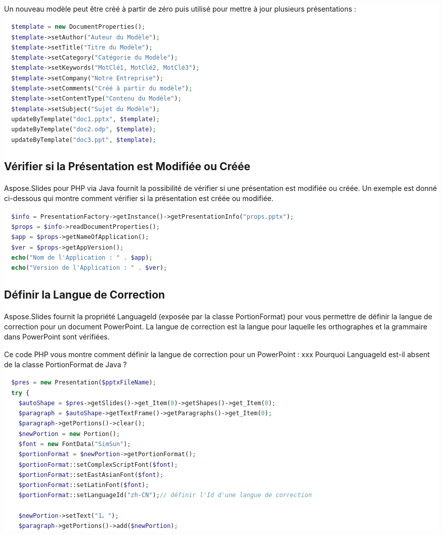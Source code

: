 ```php

```

Un nouveau modèle peut être créé à partir de zéro puis utilisé pour mettre à jour plusieurs présentations :

```php
  $template = new DocumentProperties();
  $template->setAuthor("Auteur du Modèle");
  $template->setTitle("Titre du Modèle");
  $template->setCategory("Catégorie du Modèle");
  $template->setKeywords("MotClé1, MotClé2, MotClé3");
  $template->setCompany("Notre Entreprise");
  $template->setComments("Créé à partir du modèle");
  $template->setContentType("Contenu du Modèle");
  $template->setSubject("Sujet du Modèle");
  updateByTemplate("doc1.pptx", $template);
  updateByTemplate("doc2.odp", $template);
  updateByTemplate("doc3.ppt", $template);

```

```php

```

## **Vérifier si la Présentation est Modifiée ou Créée**
Aspose.Slides pour PHP via Java fournit la possibilité de vérifier si une présentation est modifiée ou créée. Un exemple est donné ci-dessous qui montre comment vérifier si la présentation est créée ou modifiée.

```php
  $info = PresentationFactory->getInstance()->getPresentationInfo("props.pptx");
  $props = $info->readDocumentProperties();
  $app = $props->getNameOfApplication();
  $ver = $props->getAppVersion();
  echo("Nom de l'Application : " . $app);
  echo("Version de l'Application : " . $ver);

```

## **Définir la Langue de Correction**

Aspose.Slides fournit la propriété LanguageId (exposée par la classe PortionFormat) pour vous permettre de définir la langue de correction pour un document PowerPoint. La langue de correction est la langue pour laquelle les orthographes et la grammaire dans PowerPoint sont vérifiées.

Ce code PHP vous montre comment définir la langue de correction pour un PowerPoint : xxx Pourquoi LanguageId est-il absent de la classe PortionFormat de Java ?

```php
  $pres = new Presentation($pptxFileName);
  try {
    $autoShape = $pres->getSlides()->get_Item(0)->getShapes()->get_Item(0);
    $paragraph = $autoShape->getTextFrame()->getParagraphs()->get_Item(0);
    $paragraph->getPortions()->clear();
    $newPortion = new Portion();
    $font = new FontData("SimSun");
    $portionFormat = $newPortion->getPortionFormat();
    $portionFormat::setComplexScriptFont($font);
    $portionFormat::setEastAsianFont($font);
    $portionFormat::setLatinFont($font);
    $portionFormat::setLanguageId("zh-CN");// définir l'Id d'une langue de correction

    $newPortion->setText("1。");
    $paragraph->getPortions()->add($newPortion);
```